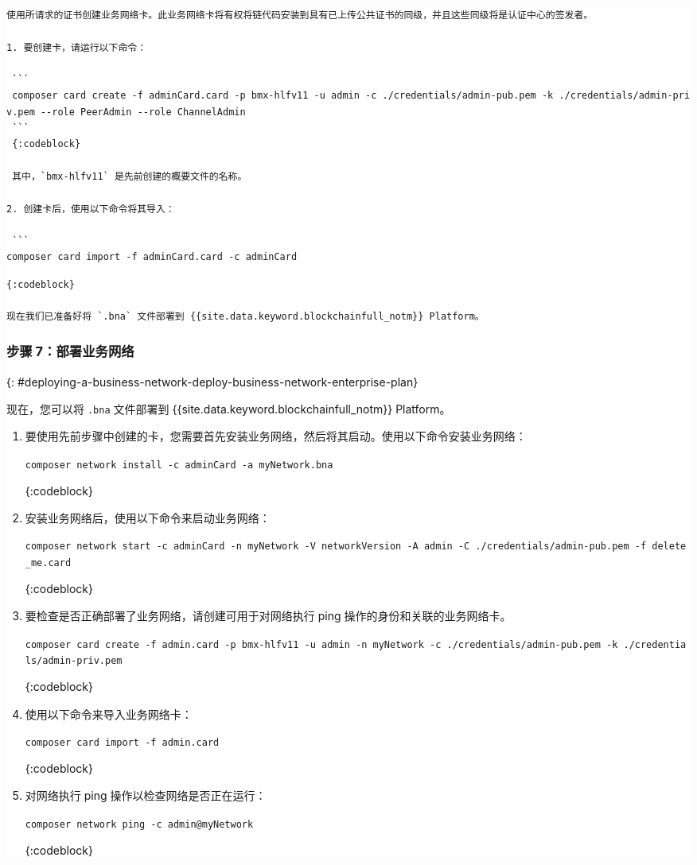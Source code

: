    ```
使用所请求的证书创建业务网络卡。此业务网络卡将有权将链代码安装到具有已上传公共证书的同级，并且这些同级将是认证中心的签发者。

1. 要创建卡，请运行以下命令：

    ```
    composer card create -f adminCard.card -p bmx-hlfv11 -u admin -c ./credentials/admin-pub.pem -k ./credentials/admin-priv.pem --role PeerAdmin --role ChannelAdmin
    ```
    {:codeblock}

    其中，`bmx-hlfv11` 是先前创建的概要文件的名称。

2. 创建卡后，使用以下命令将其导入：

    ```
   composer card import -f adminCard.card -c adminCard
   ```
    {:codeblock}

    现在我们已准备好将 `.bna` 文件部署到 {{site.data.keyword.blockchainfull_notm}} Platform。


### 步骤 7：部署业务网络
{: #deploying-a-business-network-deploy-business-network-enterprise-plan}

现在，您可以将 `.bna` 文件部署到 {{site.data.keyword.blockchainfull_notm}} Platform。

1. 要使用先前步骤中创建的卡，您需要首先安装业务网络，然后将其启动。使用以下命令安装业务网络：

   ```
   composer network install -c adminCard -a myNetwork.bna
   ```
   {:codeblock}

2. 安装业务网络后，使用以下命令来启动业务网络：

    ```
    composer network start -c adminCard -n myNetwork -V networkVersion -A admin -C ./credentials/admin-pub.pem -f delete_me.card
    ```
    {:codeblock}

3. 要检查是否正确部署了业务网络，请创建可用于对网络执行 ping 操作的身份和关联的业务网络卡。

    ```
    composer card create -f admin.card -p bmx-hlfv11 -u admin -n myNetwork -c ./credentials/admin-pub.pem -k ./credentials/admin-priv.pem
    ```
    {:codeblock}

4. 使用以下命令来导入业务网络卡：

    ```
    composer card import -f admin.card
    ```
    {:codeblock}

5. 对网络执行 ping 操作以检查网络是否正在运行：

    ```
    composer network ping -c admin@myNetwork
    ```
    {:codeblock}
